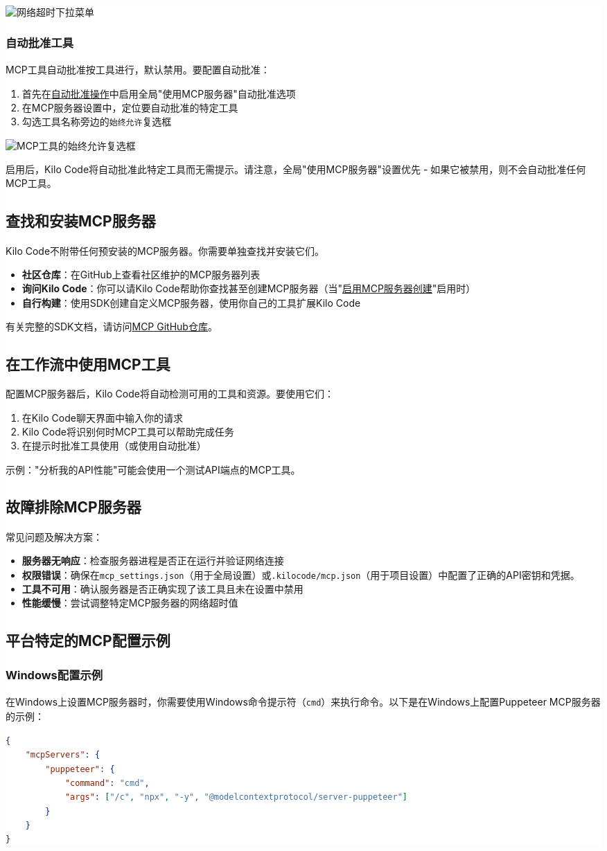 <img src="/docs/img/using-mcp-in-kilo-code/using-mcp-in-kilo-code-6.png" alt="网络超时下拉菜单" width="400" />

### 自动批准工具

MCP工具自动批准按工具进行，默认禁用。要配置自动批准：

1. 首先在[自动批准操作](/features/auto-approving-actions)中启用全局"使用MCP服务器"自动批准选项
2. 在MCP服务器设置中，定位要自动批准的特定工具
3. 勾选工具名称旁边的`始终允许`复选框

<img src="/docs/img/using-mcp-in-kilo-code/using-mcp-in-kilo-code-7.png" alt="MCP工具的始终允许复选框" width="120" />

启用后，Kilo Code将自动批准此特定工具而无需提示。请注意，全局"使用MCP服务器"设置优先 - 如果它被禁用，则不会自动批准任何MCP工具。

## 查找和安装MCP服务器

Kilo Code不附带任何预安装的MCP服务器。你需要单独查找并安装它们。

- **社区仓库**：在GitHub上查看社区维护的MCP服务器列表
- **询问Kilo Code**：你可以请Kilo Code帮助你查找甚至创建MCP服务器（当"[启用MCP服务器创建](#enabling-or-disabling-mcp-server-creation)"启用时）
- **自行构建**：使用SDK创建自定义MCP服务器，使用你自己的工具扩展Kilo Code

有关完整的SDK文档，请访问[MCP GitHub仓库](https://github.com/modelcontextprotocol/)。

## 在工作流中使用MCP工具

配置MCP服务器后，Kilo Code将自动检测可用的工具和资源。要使用它们：

1. 在Kilo Code聊天界面中输入你的请求
2. Kilo Code将识别何时MCP工具可以帮助完成任务
3. 在提示时批准工具使用（或使用自动批准）

示例："分析我的API性能"可能会使用一个测试API端点的MCP工具。

## 故障排除MCP服务器

常见问题及解决方案：

- **服务器无响应**：检查服务器进程是否正在运行并验证网络连接
- **权限错误**：确保在`mcp_settings.json`（用于全局设置）或`.kilocode/mcp.json`（用于项目设置）中配置了正确的API密钥和凭据。
- **工具不可用**：确认服务器是否正确实现了该工具且未在设置中禁用
- **性能缓慢**：尝试调整特定MCP服务器的网络超时值

## 平台特定的MCP配置示例

### Windows配置示例

在Windows上设置MCP服务器时，你需要使用Windows命令提示符（`cmd`）来执行命令。以下是在Windows上配置Puppeteer MCP服务器的示例：

```json
{
	"mcpServers": {
		"puppeteer": {
			"command": "cmd",
			"args": ["/c", "npx", "-y", "@modelcontextprotocol/server-puppeteer"]
		}
	}
}
```
